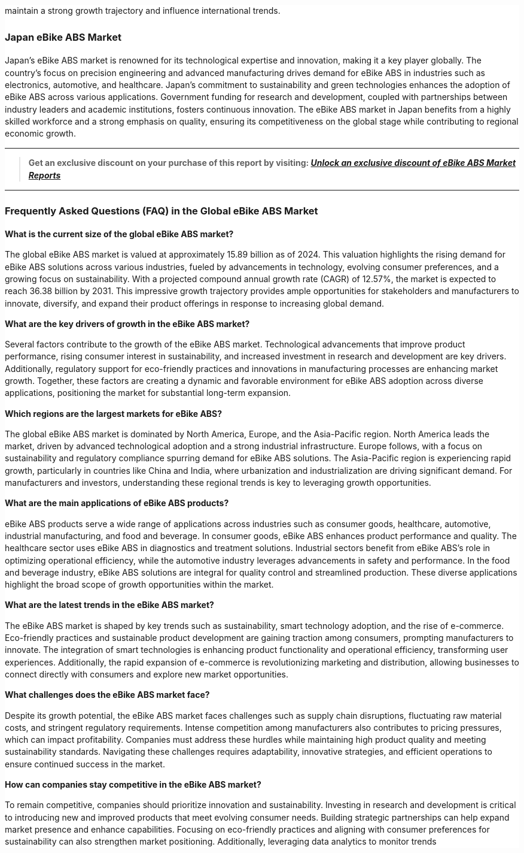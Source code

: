 maintain a strong growth trajectory and influence international trends.</p><h3>Japan eBike ABS Market</h3><p>Japan&rsquo;s eBike ABS market is renowned for its technological expertise and innovation, making it a key player globally. The country&rsquo;s focus on precision engineering and advanced manufacturing drives demand for eBike ABS in industries such as electronics, automotive, and healthcare. Japan&rsquo;s commitment to sustainability and green technologies enhances the adoption of eBike ABS across various applications. Government funding for research and development, coupled with partnerships between industry leaders and academic institutions, fosters continuous innovation. The eBike ABS market in Japan benefits from a highly skilled workforce and a strong emphasis on quality, ensuring its competitiveness on the global stage while contributing to regional economic growth.</p><hr /><blockquote><p><strong>Get an exclusive discount on your purchase of this report by visiting: <em><a href="://marketresearchpulse.com/ask-for-discount/50593?utm_source=Github&amp;utm_medium=023">Unlock an exclusive discount of eBike ABS Market Reports</a></em>&nbsp;</strong></p></blockquote><hr /><h3>Frequently Asked Questions (FAQ) in the Global eBike ABS Market</h3><p><strong>What is the current size of the global eBike ABS market?</strong></p><p>The global eBike ABS market is valued at approximately 15.89 billion as of 2024. This valuation highlights the rising demand for eBike ABS solutions across various industries, fueled by advancements in technology, evolving consumer preferences, and a growing focus on sustainability. With a projected compound annual growth rate (CAGR) of 12.57%, the market is expected to reach 36.38 billion by 2031. This impressive growth trajectory provides ample opportunities for stakeholders and manufacturers to innovate, diversify, and expand their product offerings in response to increasing global demand.</p><p><strong>What are the key drivers of growth in the eBike ABS market?</strong></p><p>Several factors contribute to the growth of the eBike ABS market. Technological advancements that improve product performance, rising consumer interest in sustainability, and increased investment in research and development are key drivers. Additionally, regulatory support for eco-friendly practices and innovations in manufacturing processes are enhancing market growth. Together, these factors are creating a dynamic and favorable environment for eBike ABS adoption across diverse applications, positioning the market for substantial long-term expansion.</p><p><strong>Which regions are the largest markets for eBike ABS?</strong></p><p>The global eBike ABS market is dominated by North America, Europe, and the Asia-Pacific region. North America leads the market, driven by advanced technological adoption and a strong industrial infrastructure. Europe follows, with a focus on sustainability and regulatory compliance spurring demand for eBike ABS solutions. The Asia-Pacific region is experiencing rapid growth, particularly in countries like China and India, where urbanization and industrialization are driving significant demand. For manufacturers and investors, understanding these regional trends is key to leveraging growth opportunities.</p><p><strong>What are the main applications of eBike ABS products?</strong></p><p>eBike ABS products serve a wide range of applications across industries such as consumer goods, healthcare, automotive, industrial manufacturing, and food and beverage. In consumer goods, eBike ABS enhances product performance and quality. The healthcare sector uses eBike ABS in diagnostics and treatment solutions. Industrial sectors benefit from eBike ABS&rsquo;s role in optimizing operational efficiency, while the automotive industry leverages advancements in safety and performance. In the food and beverage industry, eBike ABS solutions are integral for quality control and streamlined production. These diverse applications highlight the broad scope of growth opportunities within the market.</p><p><strong>What are the latest trends in the eBike ABS market?</strong></p><p>The eBike ABS market is shaped by key trends such as sustainability, smart technology adoption, and the rise of e-commerce. Eco-friendly practices and sustainable product development are gaining traction among consumers, prompting manufacturers to innovate. The integration of smart technologies is enhancing product functionality and operational efficiency, transforming user experiences. Additionally, the rapid expansion of e-commerce is revolutionizing marketing and distribution, allowing businesses to connect directly with consumers and explore new market opportunities.</p><p><strong>What challenges does the eBike ABS market face?</strong></p><p>Despite its growth potential, the eBike ABS market faces challenges such as supply chain disruptions, fluctuating raw material costs, and stringent regulatory requirements. Intense competition among manufacturers also contributes to pricing pressures, which can impact profitability. Companies must address these hurdles while maintaining high product quality and meeting sustainability standards. Navigating these challenges requires adaptability, innovative strategies, and efficient operations to ensure continued success in the market.</p><p><strong>How can companies stay competitive in the eBike ABS market?</strong></p><p>To remain competitive, companies should prioritize innovation and sustainability. Investing in research and development is critical to introducing new and improved products that meet evolving consumer needs. Building strategic partnerships can help expand market presence and enhance capabilities. Focusing on eco-friendly practices and aligning with consumer preferences for sustainability can also strengthen market positioning. Additionally, leveraging data analytics to monitor trends